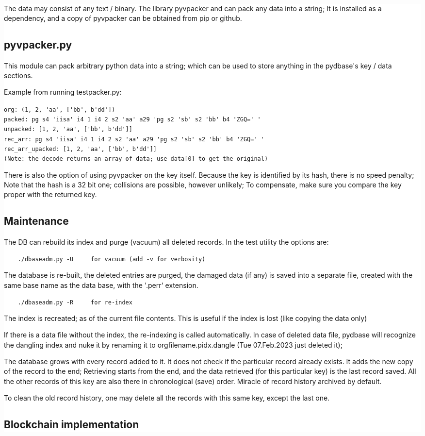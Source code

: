   The data may consist of any text / binary. The library pyvpacker and can pack any data
into a string; It is installed as a dependency, and a copy of pyvpacker can be
obtained from pip or github.

## pyvpacker.py

 This module can pack arbitrary python data into a string; which can be used to store
anything in the pydbase's key / data sections.

Example from running testpacker.py:

    org: (1, 2, 'aa', ['bb', b'dd'])
    packed: pg s4 'iisa' i4 1 i4 2 s2 'aa' a29 'pg s2 'sb' s2 'bb' b4 'ZGQ=' '
    unpacked: [1, 2, 'aa', ['bb', b'dd']]
    rec_arr: pg s4 'iisa' i4 1 i4 2 s2 'aa' a29 'pg s2 'sb' s2 'bb' b4 'ZGQ=' '
    rec_arr_upacked: [1, 2, 'aa', ['bb', b'dd']]
    (Note: the decode returns an array of data; use data[0] to get the original)

  There is also the option of using pyvpacker on the key itself. Because the key
is identified by its hash, there is no speed penalty; Note that the hash is a 32 bit
one; collisions are possible, however unlikely; To compensate, make sure you compare the
key proper with the returned key.

## Maintenance

  The DB can rebuild its index and purge (vacuum)  all deleted records. In the
test utility the options are:

        ./dbaseadm.py -U     for vacuum (add -v for verbosity)

  The database is re-built, the deleted entries are purged, the damaged data (if any)
  is saved into a separate file, created with the same base name as the data base,
  with the '.perr' extension.

        ./dbaseadm.py -R     for re-index

  The index is recreated; as of the current file contents. This is useful if
the index is lost (like copying the data only)

  If there is a data file without the index, the re-indexing is called
 automatically.   In case of deleted data file, pydbase will recognize
 the dangling index and nuke it by renaming it to
 orgfilename.pidx.dangle (Tue 07.Feb.2023 just deleted it);

  The database grows with every record added to it. It does not check if
 the particular record already exists. It adds the new copy of the record to
the end;
  Retrieving starts from the end, and the data retrieved
(for this particular key) is the last record saved. All the other records
of this key are also there in chronological (save) order. Miracle of
record history archived by default.

  To clean the old record history, one may delete all the records with
this same key, except the last one.

## Blockchain implementation
